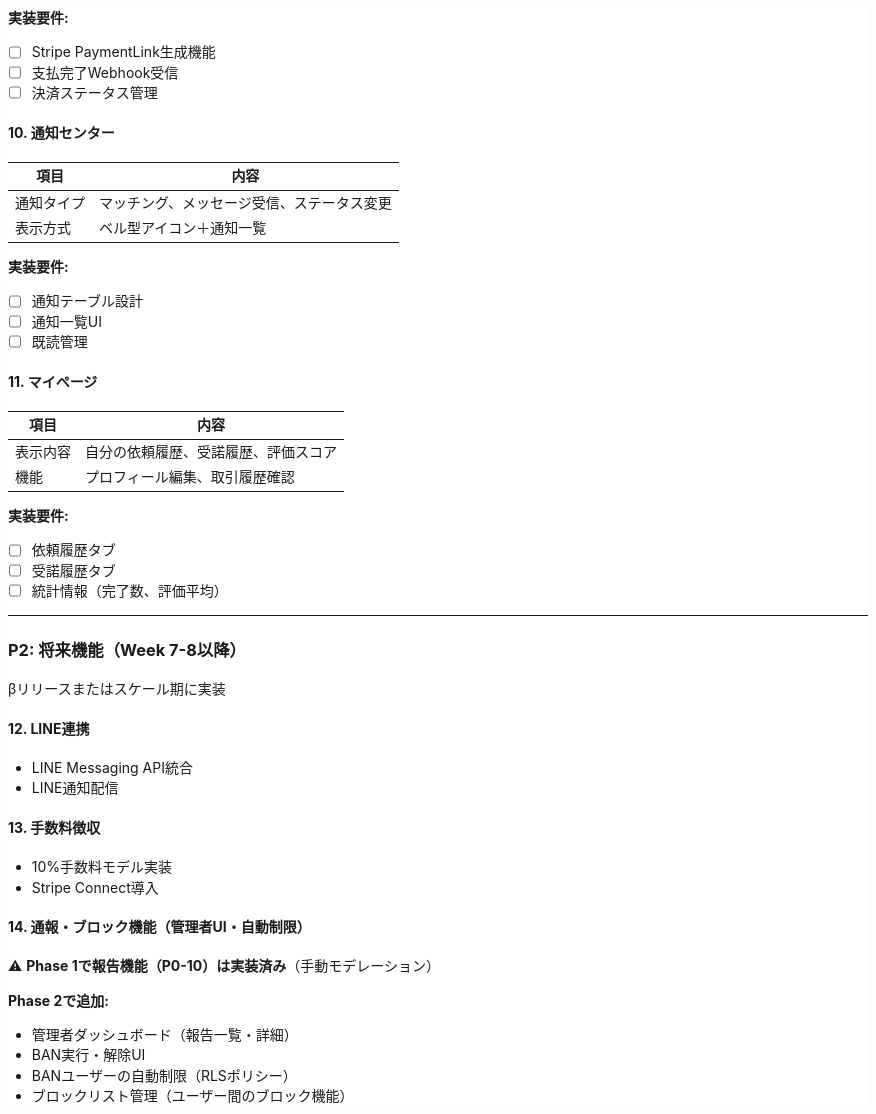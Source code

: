 **実装要件:**

- [ ] Stripe PaymentLink生成機能
- [ ] 支払完了Webhook受信
- [ ] 決済ステータス管理

#### 10. 通知センター

| 項目       | 内容                                       |
| ---------- | ------------------------------------------ |
| 通知タイプ | マッチング、メッセージ受信、ステータス変更 |
| 表示方式   | ベル型アイコン＋通知一覧                   |

**実装要件:**

- [ ] 通知テーブル設計
- [ ] 通知一覧UI
- [ ] 既読管理

#### 11. マイページ

| 項目     | 内容                                 |
| -------- | ------------------------------------ |
| 表示内容 | 自分の依頼履歴、受諾履歴、評価スコア |
| 機能     | プロフィール編集、取引履歴確認       |

**実装要件:**

- [ ] 依頼履歴タブ
- [ ] 受諾履歴タブ
- [ ] 統計情報（完了数、評価平均）

---

### P2: 将来機能（Week 7-8以降）

βリリースまたはスケール期に実装

#### 12. LINE連携

- LINE Messaging API統合
- LINE通知配信

#### 13. 手数料徴収

- 10%手数料モデル実装
- Stripe Connect導入

#### 14. 通報・ブロック機能（管理者UI・自動制限）

⚠️ **Phase 1で報告機能（P0-10）は実装済み**（手動モデレーション）

**Phase 2で追加:**

- 管理者ダッシュボード（報告一覧・詳細）
- BAN実行・解除UI
- BANユーザーの自動制限（RLSポリシー）
- ブロックリスト管理（ユーザー間のブロック機能）

